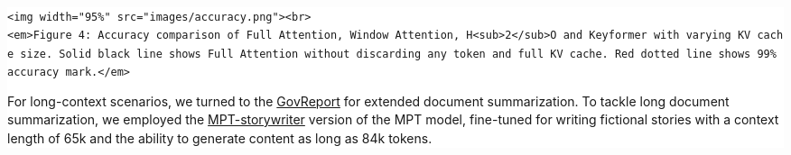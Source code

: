     <img width="95%" src="images/accuracy.png"><br>
    <em>Figure 4: Accuracy comparison of Full Attention, Window Attention, H<sub>2</sub>O and Keyformer with varying KV cache size. Solid black line shows Full Attention without discarding any token and full KV cache. Red dotted line shows 99% accuracy mark.</em>
</p>

For long-context scenarios, we turned to the [GovReport](https://huggingface.co/datasets/ccdv/govreport-summarization) for extended document summarization. To tackle long document summarization, we employed the [MPT-storywriter](https://huggingface.co/mosaicml/mpt-7b-storywriter) version of the MPT model, fine-tuned for writing fictional stories with a context length of 65k and the ability to generate content as long as 84k tokens.

<p align="center" width="100%">